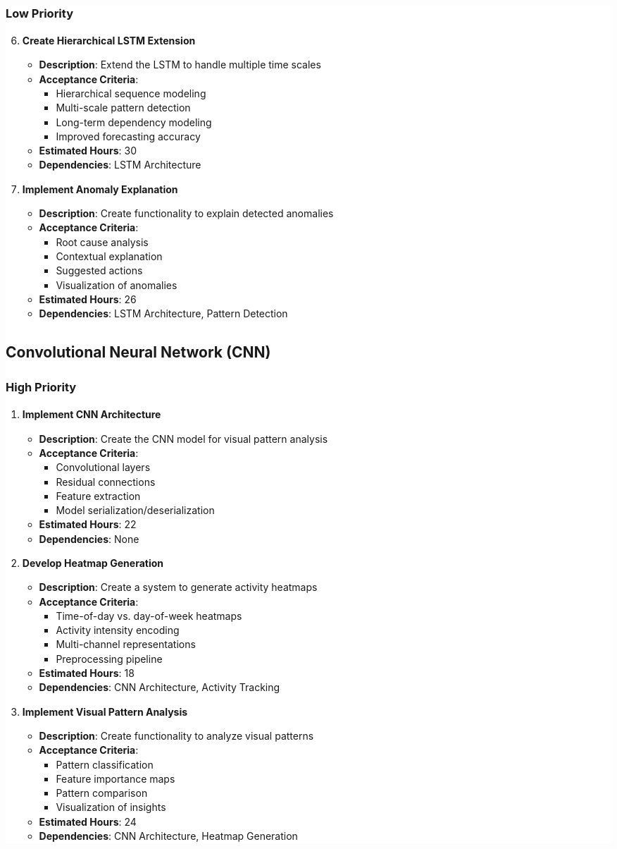 ### Low Priority

6. **Create Hierarchical LSTM Extension**
   - **Description**: Extend the LSTM to handle multiple time scales
   - **Acceptance Criteria**:
     - Hierarchical sequence modeling
     - Multi-scale pattern detection
     - Long-term dependency modeling
     - Improved forecasting accuracy
   - **Estimated Hours**: 30
   - **Dependencies**: LSTM Architecture

7. **Implement Anomaly Explanation**
   - **Description**: Create functionality to explain detected anomalies
   - **Acceptance Criteria**:
     - Root cause analysis
     - Contextual explanation
     - Suggested actions
     - Visualization of anomalies
   - **Estimated Hours**: 26
   - **Dependencies**: LSTM Architecture, Pattern Detection

## Convolutional Neural Network (CNN)

### High Priority

1. **Implement CNN Architecture**
   - **Description**: Create the CNN model for visual pattern analysis
   - **Acceptance Criteria**:
     - Convolutional layers
     - Residual connections
     - Feature extraction
     - Model serialization/deserialization
   - **Estimated Hours**: 22
   - **Dependencies**: None

2. **Develop Heatmap Generation**
   - **Description**: Create a system to generate activity heatmaps
   - **Acceptance Criteria**:
     - Time-of-day vs. day-of-week heatmaps
     - Activity intensity encoding
     - Multi-channel representations
     - Preprocessing pipeline
   - **Estimated Hours**: 18
   - **Dependencies**: CNN Architecture, Activity Tracking

3. **Implement Visual Pattern Analysis**
   - **Description**: Create functionality to analyze visual patterns
   - **Acceptance Criteria**:
     - Pattern classification
     - Feature importance maps
     - Pattern comparison
     - Visualization of insights
   - **Estimated Hours**: 24
   - **Dependencies**: CNN Architecture, Heatmap Generation
